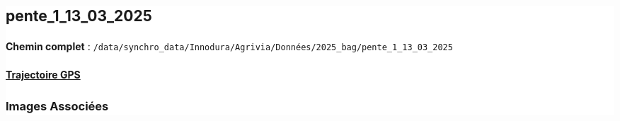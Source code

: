 ## pente_1_13_03_2025

**Chemin complet** : `/data/synchro_data/Innodura/Agrivia/Données/2025_bag/pente_1_13_03_2025`

#### [Trajectoire GPS](gps_traj.html)

### Images Associées
